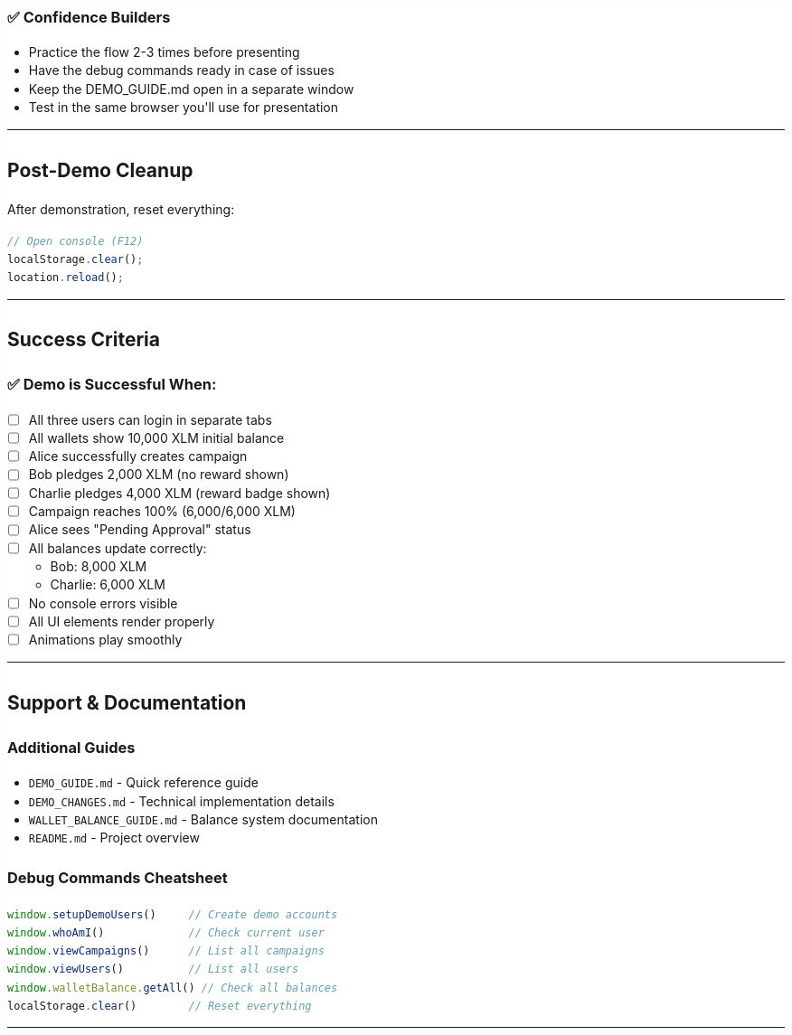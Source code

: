 ### ✅ Confidence Builders
- Practice the flow 2-3 times before presenting
- Have the debug commands ready in case of issues
- Keep the DEMO_GUIDE.md open in a separate window
- Test in the same browser you'll use for presentation

---

## Post-Demo Cleanup

After demonstration, reset everything:
```javascript
// Open console (F12)
localStorage.clear();
location.reload();
```

---

## Success Criteria

### ✅ Demo is Successful When:
- [ ] All three users can login in separate tabs
- [ ] All wallets show 10,000 XLM initial balance
- [ ] Alice successfully creates campaign
- [ ] Bob pledges 2,000 XLM (no reward shown)
- [ ] Charlie pledges 4,000 XLM (reward badge shown)
- [ ] Campaign reaches 100% (6,000/6,000 XLM)
- [ ] Alice sees "Pending Approval" status
- [ ] All balances update correctly:
  - Bob: 8,000 XLM
  - Charlie: 6,000 XLM
- [ ] No console errors visible
- [ ] All UI elements render properly
- [ ] Animations play smoothly

---

## Support & Documentation

### Additional Guides
- `DEMO_GUIDE.md` - Quick reference guide
- `DEMO_CHANGES.md` - Technical implementation details
- `WALLET_BALANCE_GUIDE.md` - Balance system documentation
- `README.md` - Project overview

### Debug Commands Cheatsheet
```javascript
window.setupDemoUsers()     // Create demo accounts
window.whoAmI()             // Check current user
window.viewCampaigns()      // List all campaigns
window.viewUsers()          // List all users
window.walletBalance.getAll() // Check all balances
localStorage.clear()        // Reset everything
```

---